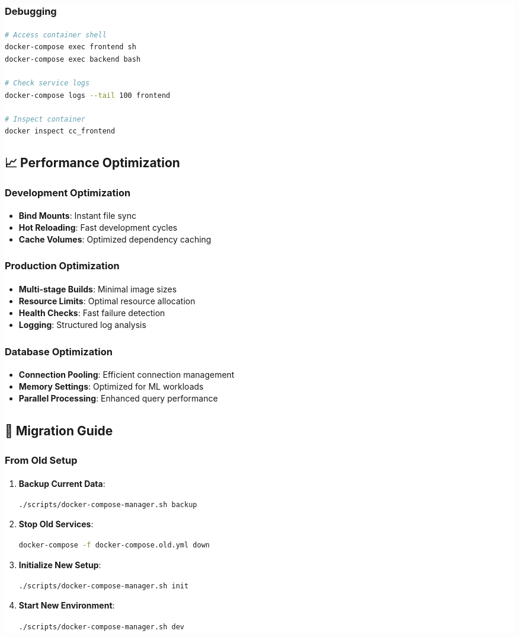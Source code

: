 ### Debugging

```bash
# Access container shell
docker-compose exec frontend sh
docker-compose exec backend bash

# Check service logs
docker-compose logs --tail 100 frontend

# Inspect container
docker inspect cc_frontend
```

## 📈 Performance Optimization

### Development Optimization
- **Bind Mounts**: Instant file sync
- **Hot Reloading**: Fast development cycles
- **Cache Volumes**: Optimized dependency caching

### Production Optimization
- **Multi-stage Builds**: Minimal image sizes
- **Resource Limits**: Optimal resource allocation
- **Health Checks**: Fast failure detection
- **Logging**: Structured log analysis

### Database Optimization
- **Connection Pooling**: Efficient connection management
- **Memory Settings**: Optimized for ML workloads
- **Parallel Processing**: Enhanced query performance

## 🔄 Migration Guide

### From Old Setup

1. **Backup Current Data**:
   ```bash
   ./scripts/docker-compose-manager.sh backup
   ```

2. **Stop Old Services**:
   ```bash
   docker-compose -f docker-compose.old.yml down
   ```

3. **Initialize New Setup**:
   ```bash
   ./scripts/docker-compose-manager.sh init
   ```

4. **Start New Environment**:
   ```bash
   ./scripts/docker-compose-manager.sh dev
   ```
